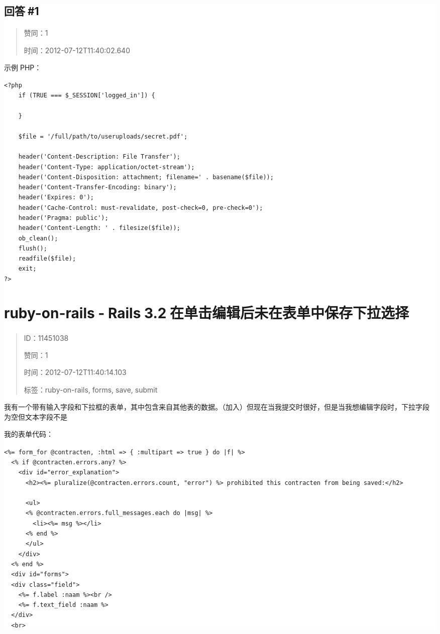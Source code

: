 ## 回答 #1

> 赞同：1
> 
> 时间：2012-07-12T11:40:02.640

示例 PHP：

```
<?php
    if (TRUE === $_SESSION['logged_in']) {

    }

    $file = '/full/path/to/useruploads/secret.pdf';

    header('Content-Description: File Transfer');
    header('Content-Type: application/octet-stream');
    header('Content-Disposition: attachment; filename=' . basename($file));
    header('Content-Transfer-Encoding: binary');
    header('Expires: 0');
    header('Cache-Control: must-revalidate, post-check=0, pre-check=0');
    header('Pragma: public');
    header('Content-Length: ' . filesize($file));
    ob_clean();
    flush();
    readfile($file);
    exit;
?> 
```

# ruby-on-rails - Rails 3.2 在单击编辑后未在表单中保存下拉选择

> ID：11451038
> 
> 赞同：1
> 
> 时间：2012-07-12T11:40:14.103
> 
> 标签：ruby-on-rails, forms, save, submit

我有一个带有输入字段和下拉框的表单，其中包含来自其他表的数据。（加入）但现在当我提交时很好，但是当我想编辑字段时，下拉字段为空但文本字段不是

我的表单代码：

```
<%= form_for @contracten, :html => { :multipart => true } do |f| %>
  <% if @contracten.errors.any? %>
    <div id="error_explanation">
      <h2><%= pluralize(@contracten.errors.count, "error") %> prohibited this contracten from being saved:</h2>

      <ul>
      <% @contracten.errors.full_messages.each do |msg| %>
        <li><%= msg %></li>
      <% end %>
      </ul>
    </div>
  <% end %>
  <div id="forms">
  <div class="field">
    <%= f.label :naam %><br />
    <%= f.text_field :naam %>
  </div>
  <br>
```